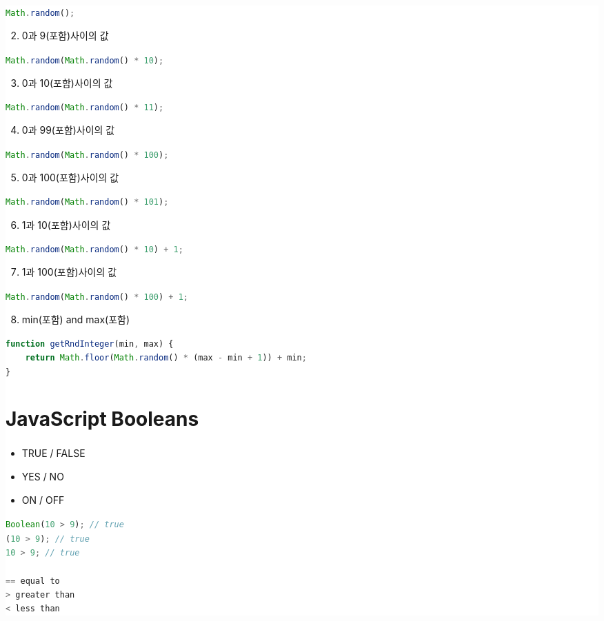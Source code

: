```javascript
Math.random();
```

2. 0과 9(포함)사이의 값

```javascript
Math.random(Math.random() * 10);
```

3. 0과 10(포함)사이의 값

```javascript
Math.random(Math.random() * 11);
```

4. 0과 99(포함)사이의 값

```javascript
Math.random(Math.random() * 100);
```

5. 0과 100(포함)사이의 값

```javascript
Math.random(Math.random() * 101);
```

6. 1과 10(포함)사이의 값

```javascript
Math.random(Math.random() * 10) + 1; 
```

7. 1과 100(포함)사이의 값

```javascript
Math.random(Math.random() * 100) + 1;
```

8. min(포함) and max(포함)

```javascript
function getRndInteger(min, max) {
    return Math.floor(Math.random() * (max - min + 1)) + min;
}
```



# JavaScript Booleans

- TRUE / FALSE

- YES / NO
- ON / OFF

```javascript
Boolean(10 > 9); // true
(10 > 9); // true
10 > 9; // true

== equal to 
> greater than
< less than
```
